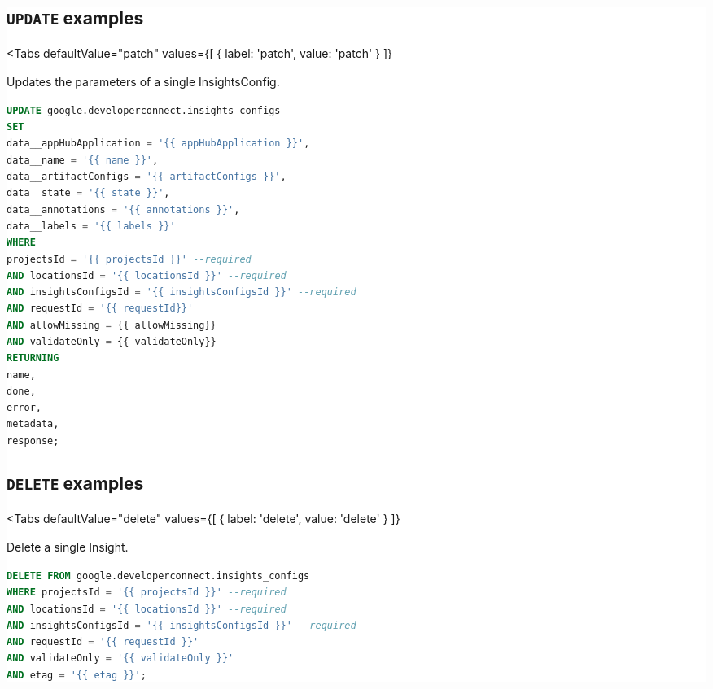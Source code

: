 
## `UPDATE` examples

<Tabs
    defaultValue="patch"
    values={[
        { label: 'patch', value: 'patch' }
    ]}
>
<TabItem value="patch">

Updates the parameters of a single InsightsConfig.

```sql
UPDATE google.developerconnect.insights_configs
SET 
data__appHubApplication = '{{ appHubApplication }}',
data__name = '{{ name }}',
data__artifactConfigs = '{{ artifactConfigs }}',
data__state = '{{ state }}',
data__annotations = '{{ annotations }}',
data__labels = '{{ labels }}'
WHERE 
projectsId = '{{ projectsId }}' --required
AND locationsId = '{{ locationsId }}' --required
AND insightsConfigsId = '{{ insightsConfigsId }}' --required
AND requestId = '{{ requestId}}'
AND allowMissing = {{ allowMissing}}
AND validateOnly = {{ validateOnly}}
RETURNING
name,
done,
error,
metadata,
response;
```
</TabItem>
</Tabs>


## `DELETE` examples

<Tabs
    defaultValue="delete"
    values={[
        { label: 'delete', value: 'delete' }
    ]}
>
<TabItem value="delete">

Delete a single Insight.

```sql
DELETE FROM google.developerconnect.insights_configs
WHERE projectsId = '{{ projectsId }}' --required
AND locationsId = '{{ locationsId }}' --required
AND insightsConfigsId = '{{ insightsConfigsId }}' --required
AND requestId = '{{ requestId }}'
AND validateOnly = '{{ validateOnly }}'
AND etag = '{{ etag }}';
```
</TabItem>
</Tabs>
